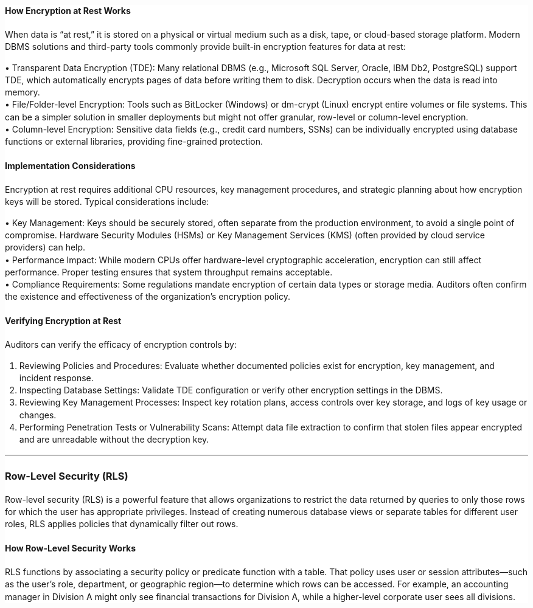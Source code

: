#### How Encryption at Rest Works

When data is “at rest,” it is stored on a physical or virtual medium such as a disk, tape, or cloud-based storage platform. Modern DBMS solutions and third-party tools commonly provide built-in encryption features for data at rest:

• Transparent Data Encryption (TDE): Many relational DBMS (e.g., Microsoft SQL Server, Oracle, IBM Db2, PostgreSQL) support TDE, which automatically encrypts pages of data before writing them to disk. Decryption occurs when the data is read into memory.  
• File/Folder-level Encryption: Tools such as BitLocker (Windows) or dm-crypt (Linux) encrypt entire volumes or file systems. This can be a simpler solution in smaller deployments but might not offer granular, row-level or column-level encryption.  
• Column-level Encryption: Sensitive data fields (e.g., credit card numbers, SSNs) can be individually encrypted using database functions or external libraries, providing fine-grained protection.

#### Implementation Considerations

Encryption at rest requires additional CPU resources, key management procedures, and strategic planning about how encryption keys will be stored. Typical considerations include:

• Key Management: Keys should be securely stored, often separate from the production environment, to avoid a single point of compromise. Hardware Security Modules (HSMs) or Key Management Services (KMS) (often provided by cloud service providers) can help.  
• Performance Impact: While modern CPUs offer hardware-level cryptographic acceleration, encryption can still affect performance. Proper testing ensures that system throughput remains acceptable.  
• Compliance Requirements: Some regulations mandate encryption of certain data types or storage media. Auditors often confirm the existence and effectiveness of the organization’s encryption policy.

#### Verifying Encryption at Rest

Auditors can verify the efficacy of encryption controls by:

1. Reviewing Policies and Procedures: Evaluate whether documented policies exist for encryption, key management, and incident response.  
2. Inspecting Database Settings: Validate TDE configuration or verify other encryption settings in the DBMS.  
3. Reviewing Key Management Processes: Inspect key rotation plans, access controls over key storage, and logs of key usage or changes.  
4. Performing Penetration Tests or Vulnerability Scans: Attempt data file extraction to confirm that stolen files appear encrypted and are unreadable without the decryption key.

--------------------------------------------------------------------------------

### Row-Level Security (RLS)

Row-level security (RLS) is a powerful feature that allows organizations to restrict the data returned by queries to only those rows for which the user has appropriate privileges. Instead of creating numerous database views or separate tables for different user roles, RLS applies policies that dynamically filter out rows.

#### How Row-Level Security Works

RLS functions by associating a security policy or predicate function with a table. That policy uses user or session attributes—such as the user’s role, department, or geographic region—to determine which rows can be accessed. For example, an accounting manager in Division A might only see financial transactions for Division A, while a higher-level corporate user sees all divisions.

